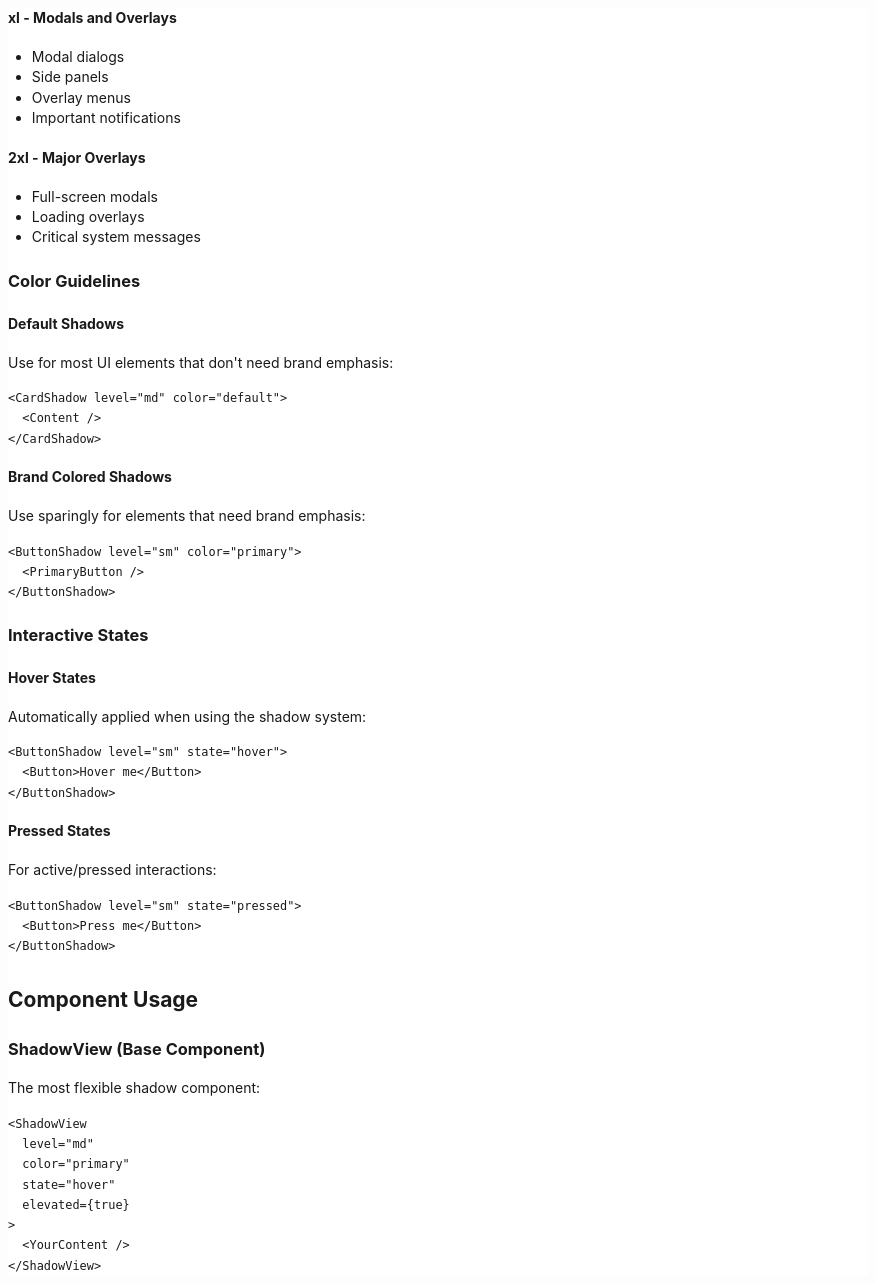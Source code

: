 #### xl - Modals and Overlays
- Modal dialogs
- Side panels
- Overlay menus
- Important notifications

#### 2xl - Major Overlays
- Full-screen modals
- Loading overlays
- Critical system messages

### Color Guidelines

#### Default Shadows
Use for most UI elements that don't need brand emphasis:
```tsx
<CardShadow level="md" color="default">
  <Content />
</CardShadow>
```

#### Brand Colored Shadows
Use sparingly for elements that need brand emphasis:
```tsx
<ButtonShadow level="sm" color="primary">
  <PrimaryButton />
</ButtonShadow>
```

### Interactive States

#### Hover States
Automatically applied when using the shadow system:
```tsx
<ButtonShadow level="sm" state="hover">
  <Button>Hover me</Button>
</ButtonShadow>
```

#### Pressed States
For active/pressed interactions:
```tsx
<ButtonShadow level="sm" state="pressed">
  <Button>Press me</Button>
</ButtonShadow>
```

## Component Usage

### ShadowView (Base Component)
The most flexible shadow component:
```tsx
<ShadowView 
  level="md" 
  color="primary" 
  state="hover" 
  elevated={true}
>
  <YourContent />
</ShadowView>
```
